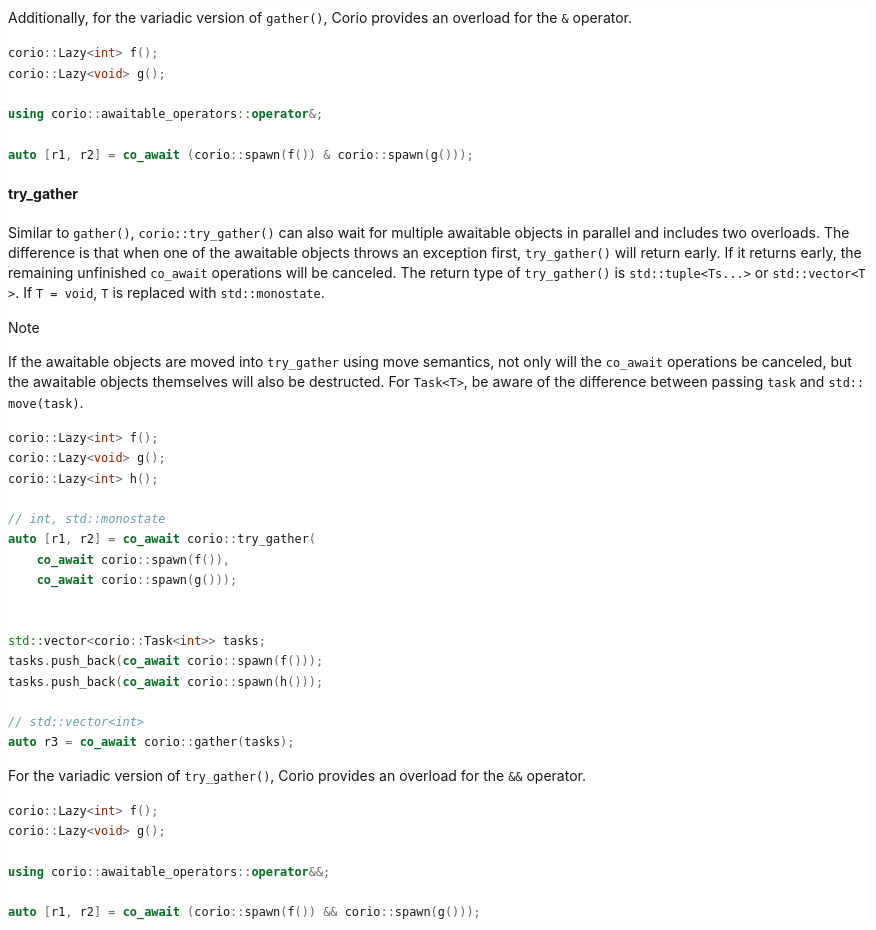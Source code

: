 Additionally, for the variadic version of `gather()`, Corio provides an overload for the `&` operator.

```cpp
corio::Lazy<int> f();
corio::Lazy<void> g();

using corio::awaitable_operators::operator&;

auto [r1, r2] = co_await (corio::spawn(f()) & corio::spawn(g()));
```

#### try_gather

Similar to `gather()`, `corio::try_gather()` can also wait for multiple awaitable objects in parallel and includes two overloads. The difference is that when one of the awaitable objects throws an exception first, `try_gather()` will return early. If it returns early, the remaining unfinished `co_await` operations will be canceled. The return type of `try_gather()` is `std::tuple<Ts...>` or `std::vector<T>`. If `T = void`, `T` is replaced with `std::monostate`.

> [!NOTE]
> If the awaitable objects are moved into `try_gather` using move semantics, not only will the `co_await` operations be canceled, but the awaitable objects themselves will also be destructed. For `Task<T>`, be aware of the difference between passing `task` and `std::move(task)`.


```cpp
corio::Lazy<int> f();
corio::Lazy<void> g();
corio::Lazy<int> h();

// int, std::monostate
auto [r1, r2] = co_await corio::try_gather(
    co_await corio::spawn(f()),
    co_await corio::spawn(g()));


std::vector<corio::Task<int>> tasks;
tasks.push_back(co_await corio::spawn(f()));
tasks.push_back(co_await corio::spawn(h()));

// std::vector<int>
auto r3 = co_await corio::gather(tasks);
```

For the variadic version of `try_gather()`, Corio provides an overload for the `&&` operator.


```cpp
corio::Lazy<int> f();
corio::Lazy<void> g();

using corio::awaitable_operators::operator&&;

auto [r1, r2] = co_await (corio::spawn(f()) && corio::spawn(g()));
```
